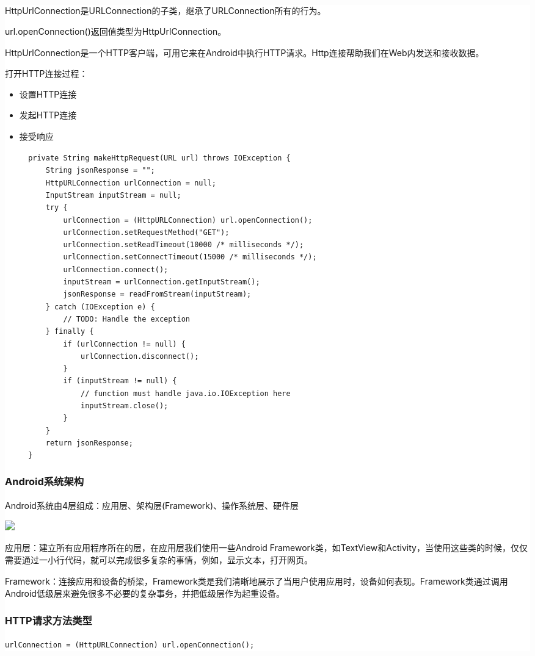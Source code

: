 HttpUrlConnection是URLConnection的子类，继承了URLConnection所有的行为。

url.openConnection()返回值类型为HttpUrlConnection。

HttpUrlConnection是一个HTTP客户端，可用它来在Android中执行HTTP请求。Http连接帮助我们在Web内发送和接收数据。

打开HTTP连接过程：

- 设置HTTP连接
- 发起HTTP连接
- 接受响应


 	 
 		private String makeHttpRequest(URL url) throws IOException {
            String jsonResponse = "";
            HttpURLConnection urlConnection = null;
            InputStream inputStream = null;
            try {
                urlConnection = (HttpURLConnection) url.openConnection();
                urlConnection.setRequestMethod("GET");
                urlConnection.setReadTimeout(10000 /* milliseconds */);
                urlConnection.setConnectTimeout(15000 /* milliseconds */);
                urlConnection.connect();
                inputStream = urlConnection.getInputStream();
                jsonResponse = readFromStream(inputStream);
            } catch (IOException e) {
                // TODO: Handle the exception
            } finally {
                if (urlConnection != null) {
                    urlConnection.disconnect();
                }
                if (inputStream != null) {
                    // function must handle java.io.IOException here
                    inputStream.close();
                }
            }
            return jsonResponse;
        }

### Android系统架构

Android系统由4层组成：应用层、架构层(Framework)、操作系统层、硬件层

![](https://i.imgur.com/WpZStQy.png)

应用层：建立所有应用程序所在的层，在应用层我们使用一些Android Framework类，如TextView和Activity，当使用这些类的时候，仅仅需要通过一小行代码，就可以完成很多复杂的事情，例如，显示文本，打开网页。

Framework：连接应用和设备的桥梁，Framework类是我们清晰地展示了当用户使用应用时，设备如何表现。Framework类通过调用Android低级层来避免很多不必要的复杂事务，并把低级层作为起重设备。


### HTTP请求方法类型

 	urlConnection = (HttpURLConnection) url.openConnection();
